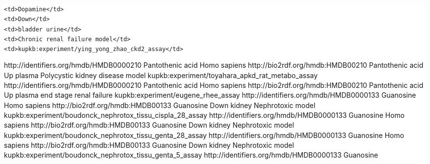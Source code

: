     <td>Dopamine</td>
    <td>Down</td>
    <td>bladder urine</td>
    <td>Chronic renal failure model</td>
    <td>kupkb:experiment/ying_yong_zhao_ckd2_assay</td>
  </tr>
  <tr>
    <td>http://identifiers.org/hmdb/HMDB0000210</td>
    <td>Pantothenic acid</td>
    <td>Homo sapiens</td>
    <td>http://bio2rdf.org/hmdb:HMDB00210</td>
    <td>Pantothenic acid</td>
    <td>Up</td>
    <td>plasma</td>
    <td>Polycystic kidney disease model</td>
    <td>kupkb:experiment/toyahara_apkd_rat_metabo_assay</td>
  </tr>
  <tr>
    <td>http://identifiers.org/hmdb/HMDB0000210</td>
    <td>Pantothenic acid</td>
    <td>Homo sapiens</td>
    <td>http://bio2rdf.org/hmdb:HMDB00210</td>
    <td>Pantothenic acid</td>
    <td>Up</td>
    <td>plasma</td>
    <td>end stage renal failure</td>
    <td>kupkb:experiment/eugene_rhee_assay</td>
  </tr>
  <tr>
    <td>http://identifiers.org/hmdb/HMDB0000133</td>
    <td>Guanosine</td>
    <td>Homo sapiens</td>
    <td>http://bio2rdf.org/hmdb:HMDB00133</td>
    <td>Guanosine</td>
    <td>Down</td>
    <td>kidney</td>
    <td>Nephrotoxic model</td>
    <td>kupkb:experiment/boudonck_nephrotox_tissu_cispla_28_assay</td>
  </tr>
  <tr>
    <td>http://identifiers.org/hmdb/HMDB0000133</td>
    <td>Guanosine</td>
    <td>Homo sapiens</td>
    <td>http://bio2rdf.org/hmdb:HMDB00133</td>
    <td>Guanosine</td>
    <td>Down</td>
    <td>kidney</td>
    <td>Nephrotoxic model</td>
    <td>kupkb:experiment/boudonck_nephrotox_tissu_genta_28_assay</td>
  </tr>
  <tr>
    <td>http://identifiers.org/hmdb/HMDB0000133</td>
    <td>Guanosine</td>
    <td>Homo sapiens</td>
    <td>http://bio2rdf.org/hmdb:HMDB00133</td>
    <td>Guanosine</td>
    <td>Down</td>
    <td>kidney</td>
    <td>Nephrotoxic model</td>
    <td>kupkb:experiment/boudonck_nephrotox_tissu_genta_5_assay</td>
  </tr>
  <tr>
    <td>http://identifiers.org/hmdb/HMDB0000133</td>
    <td>Guanosine</td>